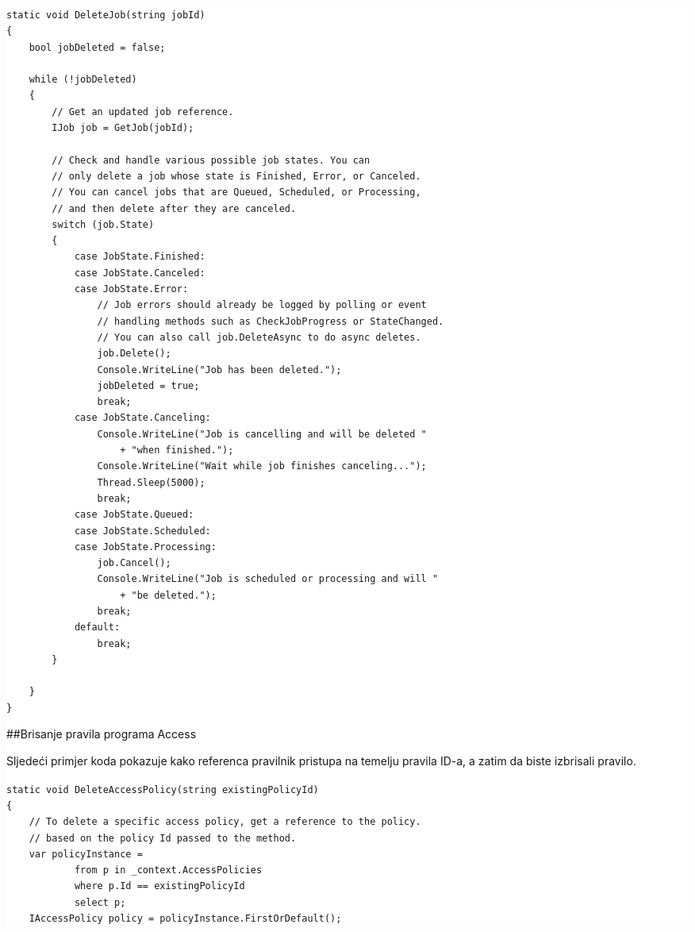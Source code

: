     static void DeleteJob(string jobId)
    {
        bool jobDeleted = false;
    
        while (!jobDeleted)
        {
            // Get an updated job reference.  
            IJob job = GetJob(jobId);
    
            // Check and handle various possible job states. You can 
            // only delete a job whose state is Finished, Error, or Canceled.   
            // You can cancel jobs that are Queued, Scheduled, or Processing,  
            // and then delete after they are canceled.
            switch (job.State)
            {
                case JobState.Finished:
                case JobState.Canceled:
                case JobState.Error:
                    // Job errors should already be logged by polling or event 
                    // handling methods such as CheckJobProgress or StateChanged.
                    // You can also call job.DeleteAsync to do async deletes.
                    job.Delete();
                    Console.WriteLine("Job has been deleted.");
                    jobDeleted = true;
                    break;
                case JobState.Canceling:
                    Console.WriteLine("Job is cancelling and will be deleted "
                        + "when finished.");
                    Console.WriteLine("Wait while job finishes canceling...");
                    Thread.Sleep(5000);
                    break;
                case JobState.Queued:
                case JobState.Scheduled:
                case JobState.Processing:
                    job.Cancel();
                    Console.WriteLine("Job is scheduled or processing and will "
                        + "be deleted.");
                    break;
                default:
                    break;
            }
    
        }
    }


##<a name="delete-an-access-policy"></a>Brisanje pravila programa Access

Sljedeći primjer koda pokazuje kako referenca pravilnik pristupa na temelju pravila ID-a, a zatim da biste izbrisali pravilo.

    static void DeleteAccessPolicy(string existingPolicyId)
    {
        // To delete a specific access policy, get a reference to the policy.  
        // based on the policy Id passed to the method.
        var policyInstance =
                from p in _context.AccessPolicies
                where p.Id == existingPolicyId
                select p;
        IAccessPolicy policy = policyInstance.FirstOrDefault();
    